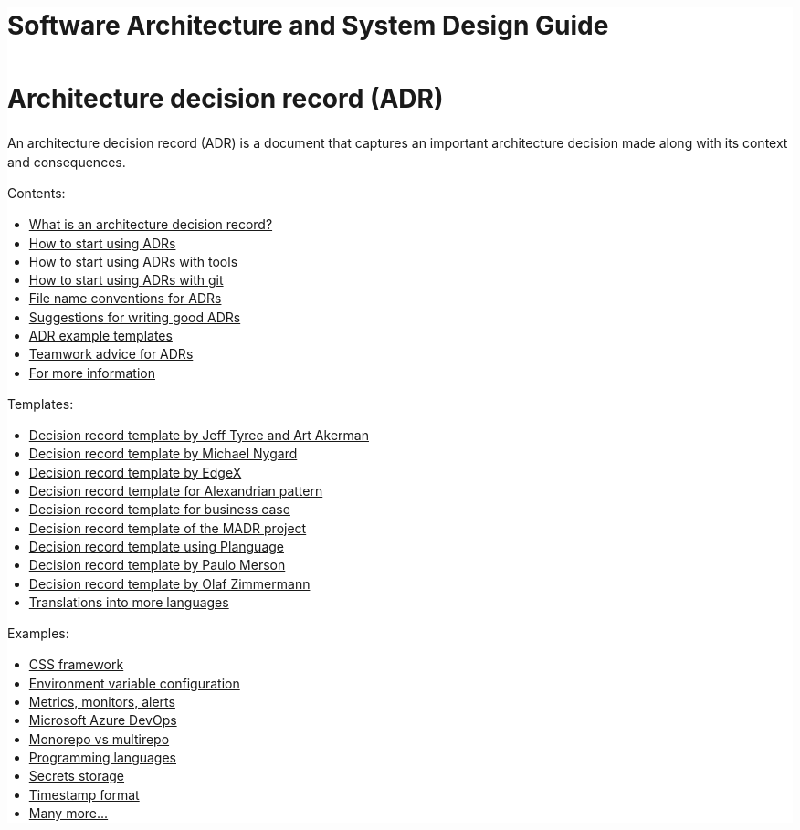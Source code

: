 # Software Architecture and System Design Guide



# Architecture decision record (ADR)

An architecture decision record (ADR) is a document that captures an important architecture decision made along with its context and consequences.

Contents:

- [What is an architecture decision record?](#what-is-an-architecture-decision-record)
- [How to start using ADRs](#how-to-start-using-adrs)
- [How to start using ADRs with tools](#how-to-start-using-adrs-with-tools)
- [How to start using ADRs with git](#how-to-start-using-adrs-with-git)
- [File name conventions for ADRs](#file-name-conventions-for-adrs)
- [Suggestions for writing good ADRs](#suggestions-for-writing-good-adrs)
- [ADR example templates](#adr-example-templates)
- [Teamwork advice for ADRs](#teamwork-advice-for-adrs)
- [For more information](#for-more-information)

Templates:

* [Decision record template by Jeff Tyree and Art Akerman](locales/en/templates/decision-record-template-by-jeff-tyree-and-art-akerman/)
* [Decision record template by Michael Nygard](locales/en/templates/decision-record-template-by-michael-nygard/)
* [Decision record template by EdgeX](locales/en/templates/decision-record-template-by-edgex/)
* [Decision record template for Alexandrian pattern](locales/en/templates/decision-record-template-for-alexandrian-pattern/)
* [Decision record template for business case](locales/en/templates/decision-record-template-for-business-case/)
* [Decision record template of the MADR project](locales/en/templates/decision-record-template-of-the-madr-project/)
* [Decision record template using Planguage](locales/en/templates/decision-record-template-using-planguage/)
* [Decision record template by Paulo Merson](https://github.com/pmerson/ADR-template)
* [Decision record template by Olaf Zimmermann](https://medium.com/olzzio/y-statements-10eb07b5a177)
* [Translations into more languages](locales/)

Examples:

* [CSS framework](locales/en/examples/css-framework/)
* [Environment variable configuration](locales/en/examples/environment-variable-configuration/)
* [Metrics, monitors, alerts](locales/en/examples/metrics-monitors-alerts/)
* [Microsoft Azure DevOps](locales/en/examples/microsoft-azure-devops/)
* [Monorepo vs multirepo](locales/en/examples/monorepo-vs-multirepo/)
* [Programming languages](locales/en/examples/programming-languages/)
* [Secrets storage](locales/en/examples/secrets-storage/)
* [Timestamp format](locales/en/examples/timestamp-format/)
* [Many more...](locales/en/examples/)
